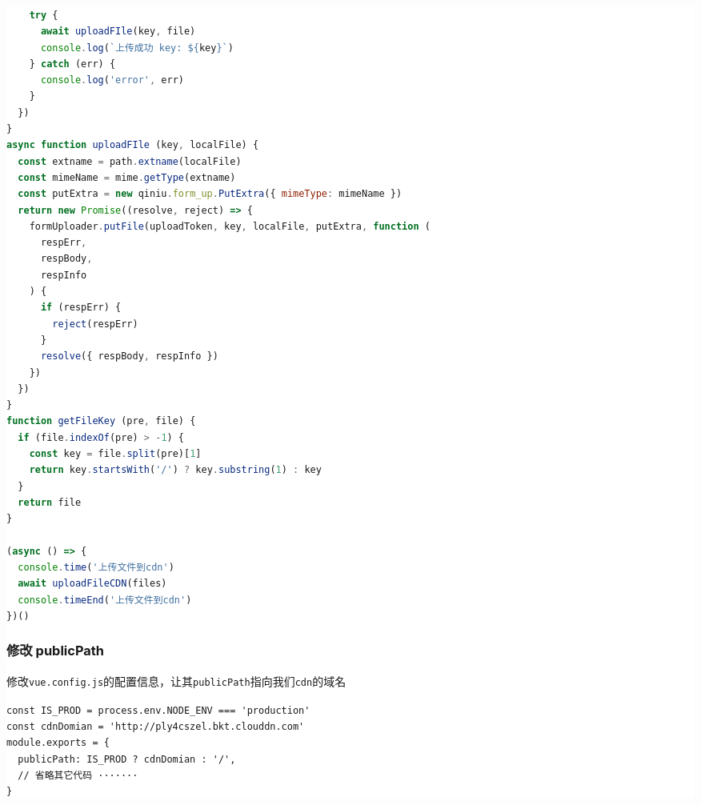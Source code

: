 ```js
    try {
      await uploadFIle(key, file)
      console.log(`上传成功 key: ${key}`)
    } catch (err) {
      console.log('error', err)
    }
  })
}
async function uploadFIle (key, localFile) {
  const extname = path.extname(localFile)
  const mimeName = mime.getType(extname)
  const putExtra = new qiniu.form_up.PutExtra({ mimeType: mimeName })
  return new Promise((resolve, reject) => {
    formUploader.putFile(uploadToken, key, localFile, putExtra, function (
      respErr,
      respBody,
      respInfo
    ) {
      if (respErr) {
        reject(respErr)
      }
      resolve({ respBody, respInfo })
    })
  })
}
function getFileKey (pre, file) {
  if (file.indexOf(pre) > -1) {
    const key = file.split(pre)[1]
    return key.startsWith('/') ? key.substring(1) : key
  }
  return file
}

(async () => {
  console.time('上传文件到cdn')
  await uploadFileCDN(files)
  console.timeEnd('上传文件到cdn')
})()
```

### 修改 publicPath

修改`vue.config.js`的配置信息，让其`publicPath`指向我们`cdn`的域名

```text
const IS_PROD = process.env.NODE_ENV === 'production'
const cdnDomian = 'http://ply4cszel.bkt.clouddn.com'
module.exports = {
  publicPath: IS_PROD ? cdnDomian : '/',
  // 省略其它代码 ·······
}
```
